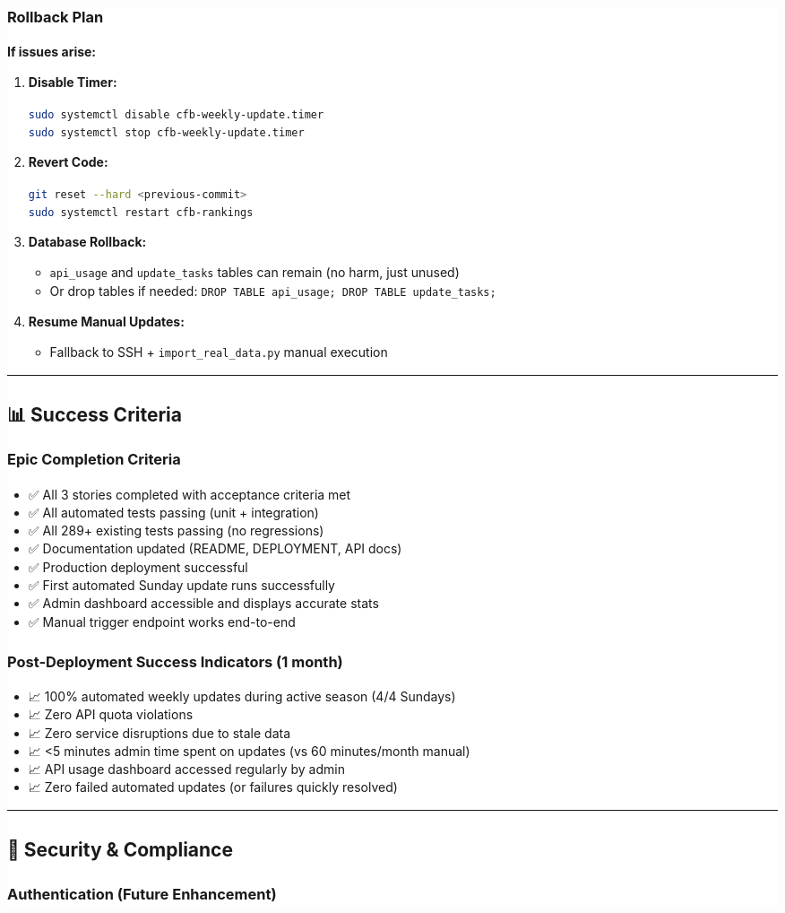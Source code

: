 ### Rollback Plan

**If issues arise:**

1. **Disable Timer:**
   ```bash
   sudo systemctl disable cfb-weekly-update.timer
   sudo systemctl stop cfb-weekly-update.timer
   ```

2. **Revert Code:**
   ```bash
   git reset --hard <previous-commit>
   sudo systemctl restart cfb-rankings
   ```

3. **Database Rollback:**
   - `api_usage` and `update_tasks` tables can remain (no harm, just unused)
   - Or drop tables if needed: `DROP TABLE api_usage; DROP TABLE update_tasks;`

4. **Resume Manual Updates:**
   - Fallback to SSH + `import_real_data.py` manual execution

---

## 📊 Success Criteria

### Epic Completion Criteria

- ✅ All 3 stories completed with acceptance criteria met
- ✅ All automated tests passing (unit + integration)
- ✅ All 289+ existing tests passing (no regressions)
- ✅ Documentation updated (README, DEPLOYMENT, API docs)
- ✅ Production deployment successful
- ✅ First automated Sunday update runs successfully
- ✅ Admin dashboard accessible and displays accurate stats
- ✅ Manual trigger endpoint works end-to-end

### Post-Deployment Success Indicators (1 month)

- 📈 100% automated weekly updates during active season (4/4 Sundays)
- 📈 Zero API quota violations
- 📈 Zero service disruptions due to stale data
- 📈 <5 minutes admin time spent on updates (vs 60 minutes/month manual)
- 📈 API usage dashboard accessed regularly by admin
- 📈 Zero failed automated updates (or failures quickly resolved)

---

## 🔐 Security & Compliance

### Authentication (Future Enhancement)
